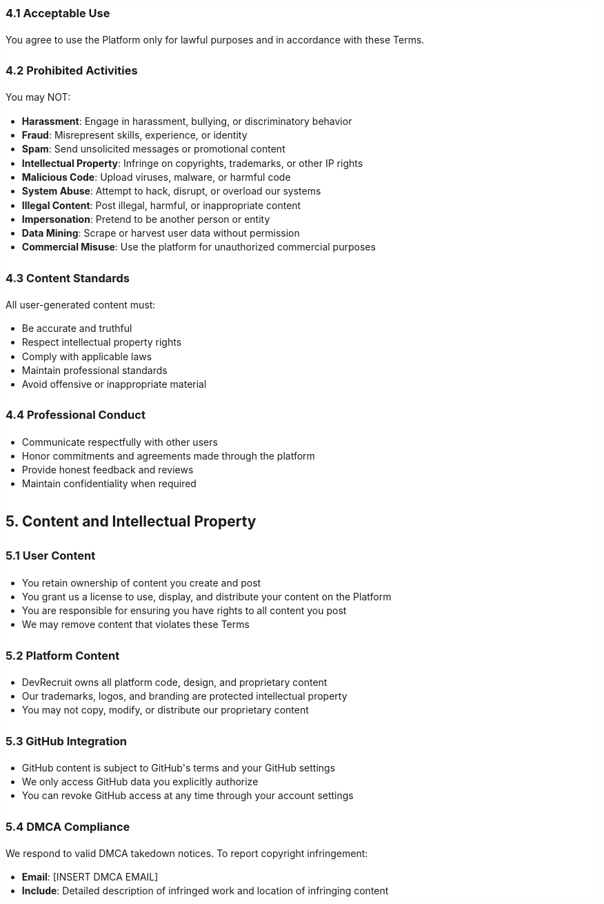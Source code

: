 ### 4.1 Acceptable Use
You agree to use the Platform only for lawful purposes and in accordance with these Terms.

### 4.2 Prohibited Activities
You may NOT:
- **Harassment**: Engage in harassment, bullying, or discriminatory behavior
- **Fraud**: Misrepresent skills, experience, or identity
- **Spam**: Send unsolicited messages or promotional content
- **Intellectual Property**: Infringe on copyrights, trademarks, or other IP rights
- **Malicious Code**: Upload viruses, malware, or harmful code
- **System Abuse**: Attempt to hack, disrupt, or overload our systems
- **Illegal Content**: Post illegal, harmful, or inappropriate content
- **Impersonation**: Pretend to be another person or entity
- **Data Mining**: Scrape or harvest user data without permission
- **Commercial Misuse**: Use the platform for unauthorized commercial purposes

### 4.3 Content Standards
All user-generated content must:
- Be accurate and truthful
- Respect intellectual property rights
- Comply with applicable laws
- Maintain professional standards
- Avoid offensive or inappropriate material

### 4.4 Professional Conduct
- Communicate respectfully with other users
- Honor commitments and agreements made through the platform
- Provide honest feedback and reviews
- Maintain confidentiality when required

## 5. Content and Intellectual Property

### 5.1 User Content
- You retain ownership of content you create and post
- You grant us a license to use, display, and distribute your content on the Platform
- You are responsible for ensuring you have rights to all content you post
- We may remove content that violates these Terms

### 5.2 Platform Content
- DevRecruit owns all platform code, design, and proprietary content
- Our trademarks, logos, and branding are protected intellectual property
- You may not copy, modify, or distribute our proprietary content

### 5.3 GitHub Integration
- GitHub content is subject to GitHub's terms and your GitHub settings
- We only access GitHub data you explicitly authorize
- You can revoke GitHub access at any time through your account settings

### 5.4 DMCA Compliance
We respond to valid DMCA takedown notices. To report copyright infringement:
- **Email**: [INSERT DMCA EMAIL]
- **Include**: Detailed description of infringed work and location of infringing content
